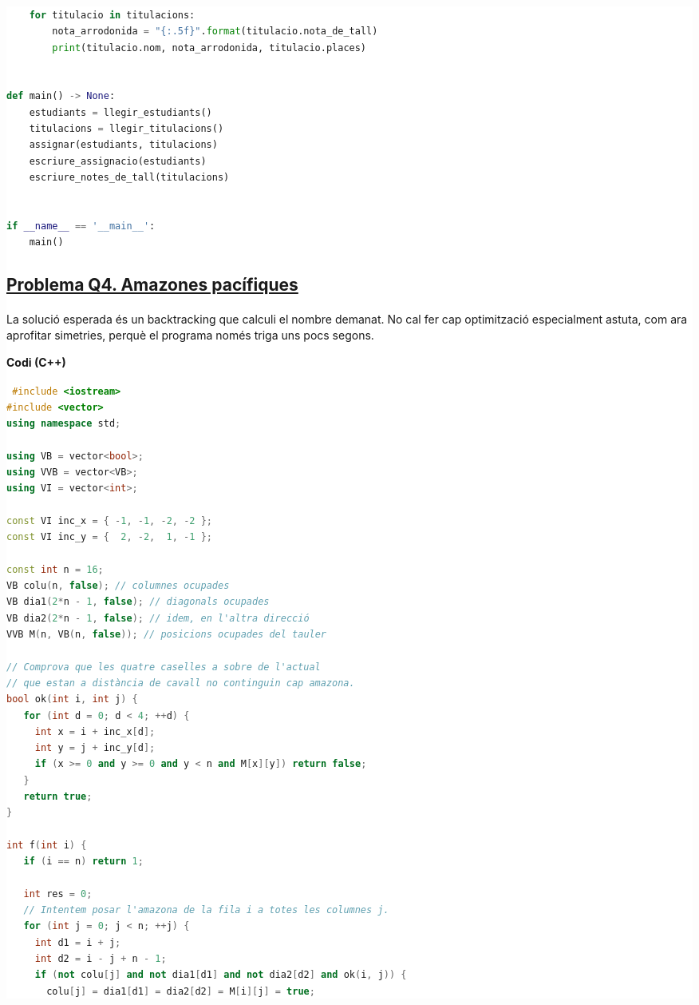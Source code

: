 ```python
    for titulacio in titulacions:
        nota_arrodonida = "{:.5f}".format(titulacio.nota_de_tall)
        print(titulacio.nom, nota_arrodonida, titulacio.places)


def main() -> None:
    estudiants = llegir_estudiants()
    titulacions = llegir_titulacions()
    assignar(estudiants, titulacions)
    escriure_assignacio(estudiants)
    escriure_notes_de_tall(titulacions)


if __name__ == '__main__':
    main()
```

## [Problema Q4. Amazones pacífiques](https://jutge.org/problems/P61195_ca)

La solució esperada és un backtracking que calculi el nombre demanat. No cal fer cap optimització especialment astuta, com ara aprofitar simetries, perquè el programa només triga uns pocs segons.

<b>Codi (C++)</b>
```cpp
 #include <iostream>
#include <vector>
using namespace std;

using VB = vector<bool>;
using VVB = vector<VB>;
using VI = vector<int>;

const VI inc_x = { -1, -1, -2, -2 };
const VI inc_y = {  2, -2,  1, -1 };

const int n = 16;
VB colu(n, false); // columnes ocupades
VB dia1(2*n - 1, false); // diagonals ocupades
VB dia2(2*n - 1, false); // idem, en l'altra direcció
VVB M(n, VB(n, false)); // posicions ocupades del tauler

// Comprova que les quatre caselles a sobre de l'actual
// que estan a distància de cavall no continguin cap amazona.
bool ok(int i, int j) {
   for (int d = 0; d < 4; ++d) {
     int x = i + inc_x[d];
     int y = j + inc_y[d];
     if (x >= 0 and y >= 0 and y < n and M[x][y]) return false;
   }
   return true;
}

int f(int i) {
   if (i == n) return 1;

   int res = 0;
   // Intentem posar l'amazona de la fila i a totes les columnes j.
   for (int j = 0; j < n; ++j) {
     int d1 = i + j;
     int d2 = i - j + n - 1;
     if (not colu[j] and not dia1[d1] and not dia2[d2] and ok(i, j)) {
       colu[j] = dia1[d1] = dia2[d2] = M[i][j] = true;
```